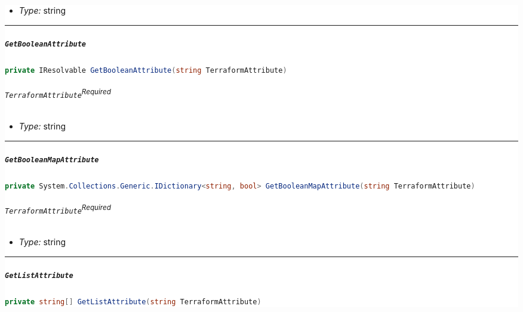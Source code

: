 - *Type:* string

---

##### `GetBooleanAttribute` <a name="GetBooleanAttribute" id="rhizo-co-terraform-provider-oci.dataOciGenerativeAiDedicatedAiClusters.DataOciGenerativeAiDedicatedAiClustersDedicatedAiClusterCollectionItemsCapacityOutputReference.getBooleanAttribute"></a>

```csharp
private IResolvable GetBooleanAttribute(string TerraformAttribute)
```

###### `TerraformAttribute`<sup>Required</sup> <a name="TerraformAttribute" id="rhizo-co-terraform-provider-oci.dataOciGenerativeAiDedicatedAiClusters.DataOciGenerativeAiDedicatedAiClustersDedicatedAiClusterCollectionItemsCapacityOutputReference.getBooleanAttribute.parameter.terraformAttribute"></a>

- *Type:* string

---

##### `GetBooleanMapAttribute` <a name="GetBooleanMapAttribute" id="rhizo-co-terraform-provider-oci.dataOciGenerativeAiDedicatedAiClusters.DataOciGenerativeAiDedicatedAiClustersDedicatedAiClusterCollectionItemsCapacityOutputReference.getBooleanMapAttribute"></a>

```csharp
private System.Collections.Generic.IDictionary<string, bool> GetBooleanMapAttribute(string TerraformAttribute)
```

###### `TerraformAttribute`<sup>Required</sup> <a name="TerraformAttribute" id="rhizo-co-terraform-provider-oci.dataOciGenerativeAiDedicatedAiClusters.DataOciGenerativeAiDedicatedAiClustersDedicatedAiClusterCollectionItemsCapacityOutputReference.getBooleanMapAttribute.parameter.terraformAttribute"></a>

- *Type:* string

---

##### `GetListAttribute` <a name="GetListAttribute" id="rhizo-co-terraform-provider-oci.dataOciGenerativeAiDedicatedAiClusters.DataOciGenerativeAiDedicatedAiClustersDedicatedAiClusterCollectionItemsCapacityOutputReference.getListAttribute"></a>

```csharp
private string[] GetListAttribute(string TerraformAttribute)
```
